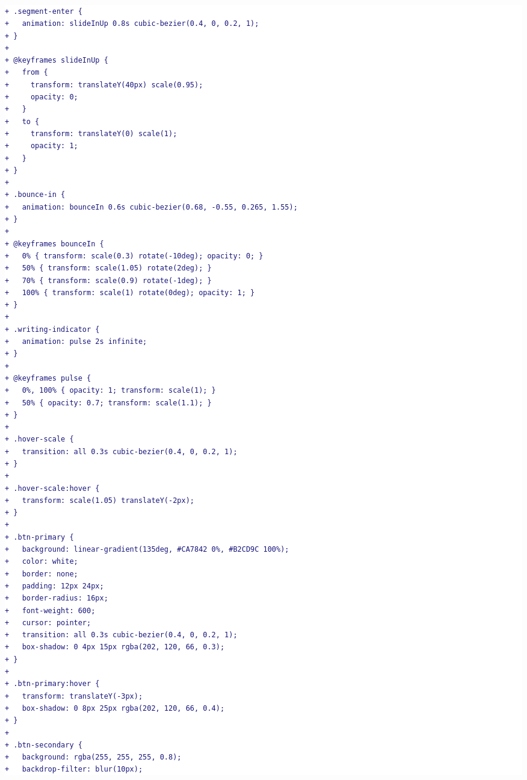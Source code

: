 ```diff
+ .segment-enter {
+   animation: slideInUp 0.8s cubic-bezier(0.4, 0, 0.2, 1);
+ }
+ 
+ @keyframes slideInUp {
+   from {
+     transform: translateY(40px) scale(0.95);
+     opacity: 0;
+   }
+   to {
+     transform: translateY(0) scale(1);
+     opacity: 1;
+   }
+ }
+ 
+ .bounce-in {
+   animation: bounceIn 0.6s cubic-bezier(0.68, -0.55, 0.265, 1.55);
+ }
+ 
+ @keyframes bounceIn {
+   0% { transform: scale(0.3) rotate(-10deg); opacity: 0; }
+   50% { transform: scale(1.05) rotate(2deg); }
+   70% { transform: scale(0.9) rotate(-1deg); }
+   100% { transform: scale(1) rotate(0deg); opacity: 1; }
+ }
+ 
+ .writing-indicator {
+   animation: pulse 2s infinite;
+ }
+ 
+ @keyframes pulse {
+   0%, 100% { opacity: 1; transform: scale(1); }
+   50% { opacity: 0.7; transform: scale(1.1); }
+ }
+ 
+ .hover-scale {
+   transition: all 0.3s cubic-bezier(0.4, 0, 0.2, 1);
+ }
+ 
+ .hover-scale:hover {
+   transform: scale(1.05) translateY(-2px);
+ }
+ 
+ .btn-primary {
+   background: linear-gradient(135deg, #CA7842 0%, #B2CD9C 100%);
+   color: white;
+   border: none;
+   padding: 12px 24px;
+   border-radius: 16px;
+   font-weight: 600;
+   cursor: pointer;
+   transition: all 0.3s cubic-bezier(0.4, 0, 0.2, 1);
+   box-shadow: 0 4px 15px rgba(202, 120, 66, 0.3);
+ }
+ 
+ .btn-primary:hover {
+   transform: translateY(-3px);
+   box-shadow: 0 8px 25px rgba(202, 120, 66, 0.4);
+ }
+ 
+ .btn-secondary {
+   background: rgba(255, 255, 255, 0.8);
+   backdrop-filter: blur(10px);
```